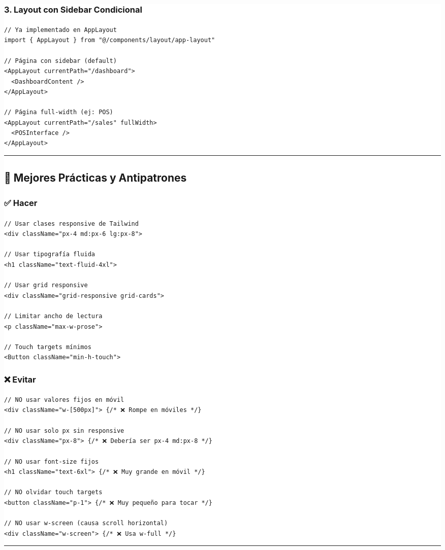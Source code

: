 ### 3. Layout con Sidebar Condicional

```tsx
// Ya implementado en AppLayout
import { AppLayout } from "@/components/layout/app-layout"

// Página con sidebar (default)
<AppLayout currentPath="/dashboard">
  <DashboardContent />
</AppLayout>

// Página full-width (ej: POS)
<AppLayout currentPath="/sales" fullWidth>
  <POSInterface />
</AppLayout>
```

---

## 🚨 Mejores Prácticas y Antipatrones

### ✅ Hacer

```tsx
// Usar clases responsive de Tailwind
<div className="px-4 md:px-6 lg:px-8">

// Usar tipografía fluida
<h1 className="text-fluid-4xl">

// Usar grid responsive
<div className="grid-responsive grid-cards">

// Limitar ancho de lectura
<p className="max-w-prose">

// Touch targets mínimos
<Button className="min-h-touch">
```

### ❌ Evitar

```tsx
// NO usar valores fijos en móvil
<div className="w-[500px]"> {/* ❌ Rompe en móviles */}

// NO usar solo px sin responsive
<div className="px-8"> {/* ❌ Debería ser px-4 md:px-8 */}

// NO usar font-size fijos
<h1 className="text-6xl"> {/* ❌ Muy grande en móvil */}

// NO olvidar touch targets
<button className="p-1"> {/* ❌ Muy pequeño para tocar */}

// NO usar w-screen (causa scroll horizontal)
<div className="w-screen"> {/* ❌ Usa w-full */}
```

---